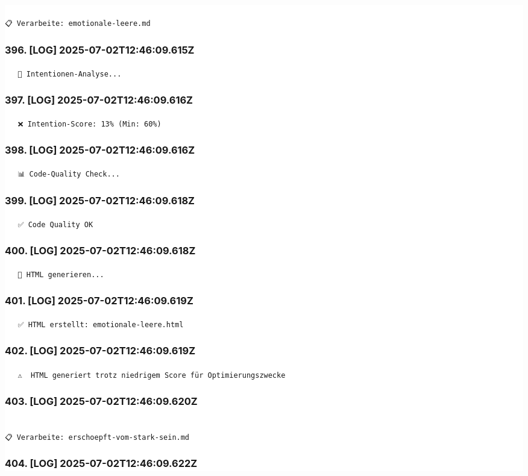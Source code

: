 ```

📋 Verarbeite: emotionale-leere.md
```

### 396. [LOG] 2025-07-02T12:46:09.615Z

```
   🎯 Intentionen-Analyse...
```

### 397. [LOG] 2025-07-02T12:46:09.616Z

```
   ❌ Intention-Score: 13% (Min: 60%)
```

### 398. [LOG] 2025-07-02T12:46:09.616Z

```
   📊 Code-Quality Check...
```

### 399. [LOG] 2025-07-02T12:46:09.618Z

```
   ✅ Code Quality OK
```

### 400. [LOG] 2025-07-02T12:46:09.618Z

```
   🔨 HTML generieren...
```

### 401. [LOG] 2025-07-02T12:46:09.619Z

```
   ✅ HTML erstellt: emotionale-leere.html
```

### 402. [LOG] 2025-07-02T12:46:09.619Z

```
   ⚠️  HTML generiert trotz niedrigem Score für Optimierungszwecke
```

### 403. [LOG] 2025-07-02T12:46:09.620Z

```

📋 Verarbeite: erschoepft-vom-stark-sein.md
```

### 404. [LOG] 2025-07-02T12:46:09.622Z
